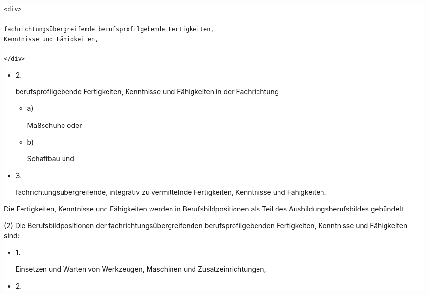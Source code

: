     <div>
    
    fachrichtungsübergreifende berufsprofilgebende Fertigkeiten,
    Kenntnisse und Fähigkeiten,
    
    </div>

  - 2\.
    
    <div>
    
    berufsprofilgebende Fertigkeiten, Kenntnisse und Fähigkeiten in der
    Fachrichtung
    
      - a)
        
        <div>
        
        Maßschuhe oder
        
        </div>
    
      - b)
        
        <div>
        
        Schaftbau und
        
        </div>
    
    </div>

  - 3\.
    
    <div>
    
    fachrichtungsübergreifende, integrativ zu vermittelnde Fertigkeiten,
    Kenntnisse und Fähigkeiten.
    
    </div>

Die Fertigkeiten, Kenntnisse und Fähigkeiten werden in
Berufsbildpositionen als Teil des Ausbildungsberufsbildes gebündelt.

</div>

<div class="jurAbsatz">

(2) Die Berufsbildpositionen der fachrichtungsübergreifenden
berufsprofilgebenden Fertigkeiten, Kenntnisse und Fähigkeiten sind:

  - 1\.
    
    <div>
    
    Einsetzen und Warten von Werkzeugen, Maschinen und
    Zusatzeinrichtungen,
    
    </div>

  - 2\.
    
    <div>
    